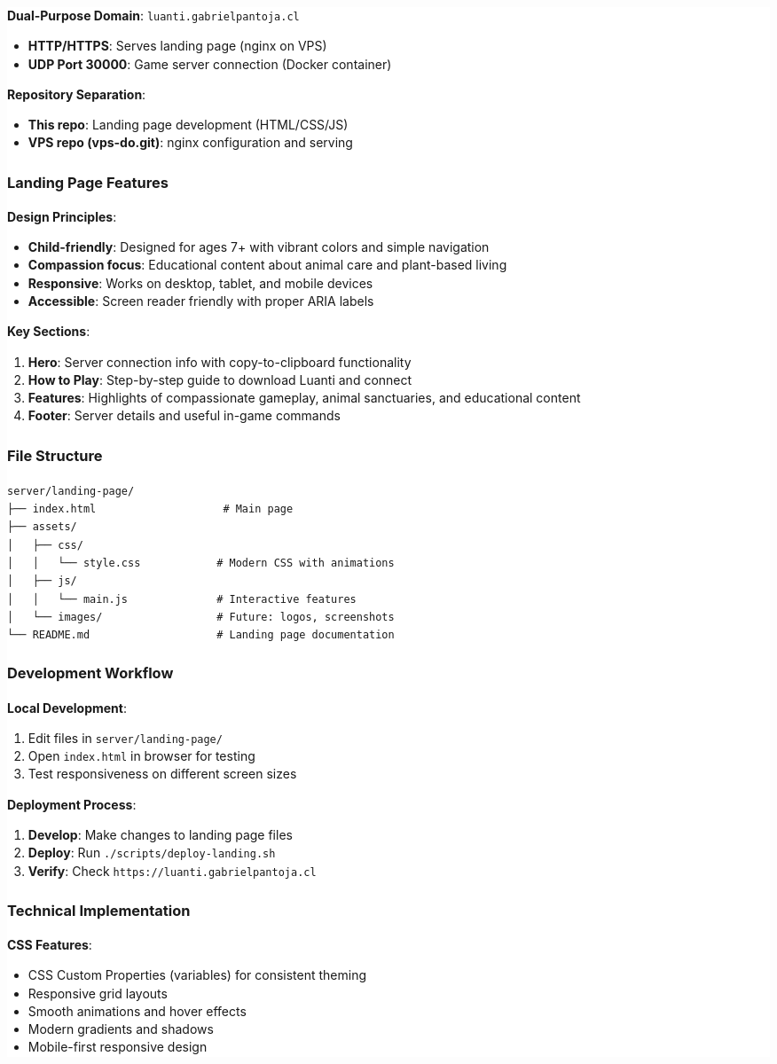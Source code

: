 **Dual-Purpose Domain**: `luanti.gabrielpantoja.cl`
- **HTTP/HTTPS**: Serves landing page (nginx on VPS)
- **UDP Port 30000**: Game server connection (Docker container)

**Repository Separation**:
- **This repo**: Landing page development (HTML/CSS/JS)
- **VPS repo (vps-do.git)**: nginx configuration and serving

### Landing Page Features

**Design Principles**:
- **Child-friendly**: Designed for ages 7+ with vibrant colors and simple navigation
- **Compassion focus**: Educational content about animal care and plant-based living
- **Responsive**: Works on desktop, tablet, and mobile devices
- **Accessible**: Screen reader friendly with proper ARIA labels

**Key Sections**:
1. **Hero**: Server connection info with copy-to-clipboard functionality
2. **How to Play**: Step-by-step guide to download Luanti and connect
3. **Features**: Highlights of compassionate gameplay, animal sanctuaries, and educational content
4. **Footer**: Server details and useful in-game commands

### File Structure

```
server/landing-page/
├── index.html                    # Main page
├── assets/
│   ├── css/
│   │   └── style.css            # Modern CSS with animations
│   ├── js/
│   │   └── main.js              # Interactive features
│   └── images/                  # Future: logos, screenshots
└── README.md                    # Landing page documentation
```

### Development Workflow

**Local Development**:
1. Edit files in `server/landing-page/`
2. Open `index.html` in browser for testing
3. Test responsiveness on different screen sizes

**Deployment Process**:
1. **Develop**: Make changes to landing page files
2. **Deploy**: Run `./scripts/deploy-landing.sh`
3. **Verify**: Check `https://luanti.gabrielpantoja.cl`

### Technical Implementation

**CSS Features**:
- CSS Custom Properties (variables) for consistent theming
- Responsive grid layouts
- Smooth animations and hover effects
- Modern gradients and shadows
- Mobile-first responsive design
